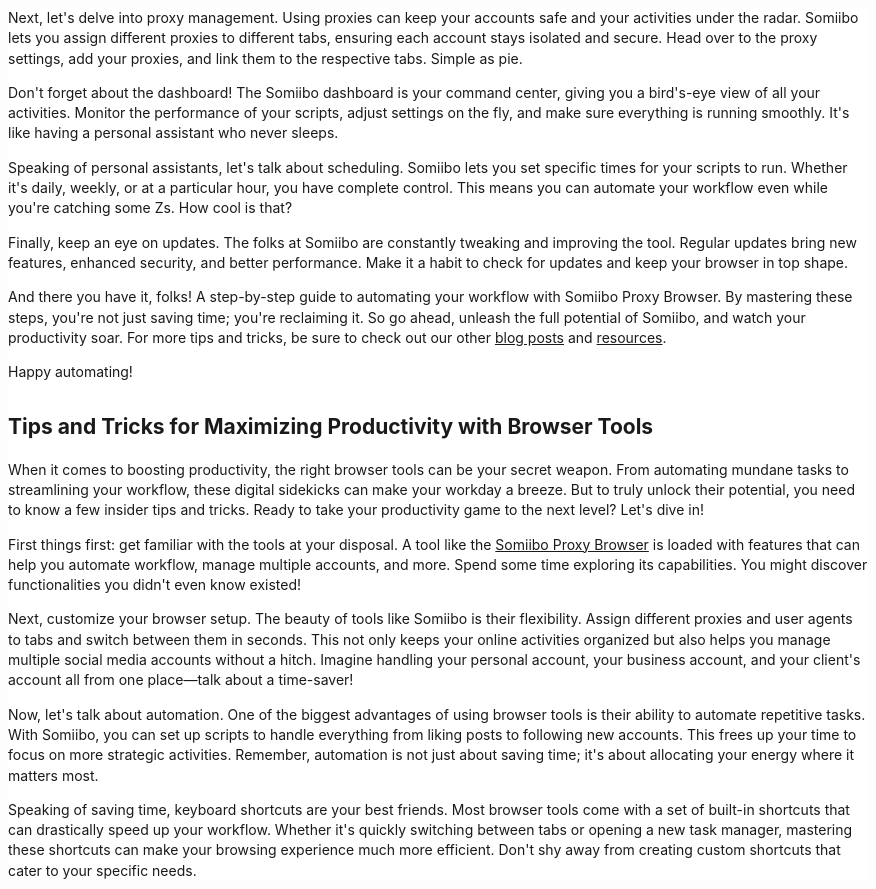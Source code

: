 Next, let's delve into proxy management. Using proxies can keep your accounts safe and your activities under the radar. Somiibo lets you assign different proxies to different tabs, ensuring each account stays isolated and secure. Head over to the proxy settings, add your proxies, and link them to the respective tabs. Simple as pie.

Don't forget about the dashboard! The Somiibo dashboard is your command center, giving you a bird's-eye view of all your activities. Monitor the performance of your scripts, adjust settings on the fly, and make sure everything is running smoothly. It's like having a personal assistant who never sleeps.

Speaking of personal assistants, let's talk about scheduling. Somiibo lets you set specific times for your scripts to run. Whether it's daily, weekly, or at a particular hour, you have complete control. This means you can automate your workflow even while you're catching some Zs. How cool is that?

Finally, keep an eye on updates. The folks at Somiibo are constantly tweaking and improving the tool. Regular updates bring new features, enhanced security, and better performance. Make it a habit to check for updates and keep your browser in top shape.

And there you have it, folks! A step-by-step guide to automating your workflow with Somiibo Proxy Browser. By mastering these steps, you're not just saving time; you're reclaiming it. So go ahead, unleash the full potential of Somiibo, and watch your productivity soar. For more tips and tricks, be sure to check out our other [blog posts](https://productivitybrowser.com/blog/the-ultimate-guide-to-automating-your-workflow-with-the-somiibo-productivity-browser) and [resources](https://productivitybrowser.com/blog/maximize-your-social-media-management-with-somiibo-s-features).

Happy automating!

## Tips and Tricks for Maximizing Productivity with Browser Tools

When it comes to boosting productivity, the right browser tools can be your secret weapon. From automating mundane tasks to streamlining your workflow, these digital sidekicks can make your workday a breeze. But to truly unlock their potential, you need to know a few insider tips and tricks. Ready to take your productivity game to the next level? Let's dive in!



First things first: get familiar with the tools at your disposal. A tool like the [Somiibo Proxy Browser](https://productivitybrowser.com/blog/boost-your-productivity-advanced-features-of-the-somiibo-browser-explained) is loaded with features that can help you automate workflow, manage multiple accounts, and more. Spend some time exploring its capabilities. You might discover functionalities you didn't even know existed!

Next, customize your browser setup. The beauty of tools like Somiibo is their flexibility. Assign different proxies and user agents to tabs and switch between them in seconds. This not only keeps your online activities organized but also helps you manage multiple social media accounts without a hitch. Imagine handling your personal account, your business account, and your client's account all from one place—talk about a time-saver!

Now, let's talk about automation. One of the biggest advantages of using browser tools is their ability to automate repetitive tasks. With Somiibo, you can set up scripts to handle everything from liking posts to following new accounts. This frees up your time to focus on more strategic activities. Remember, automation is not just about saving time; it's about allocating your energy where it matters most.

Speaking of saving time, keyboard shortcuts are your best friends. Most browser tools come with a set of built-in shortcuts that can drastically speed up your workflow. Whether it's quickly switching between tabs or opening a new task manager, mastering these shortcuts can make your browsing experience much more efficient. Don't shy away from creating custom shortcuts that cater to your specific needs.
